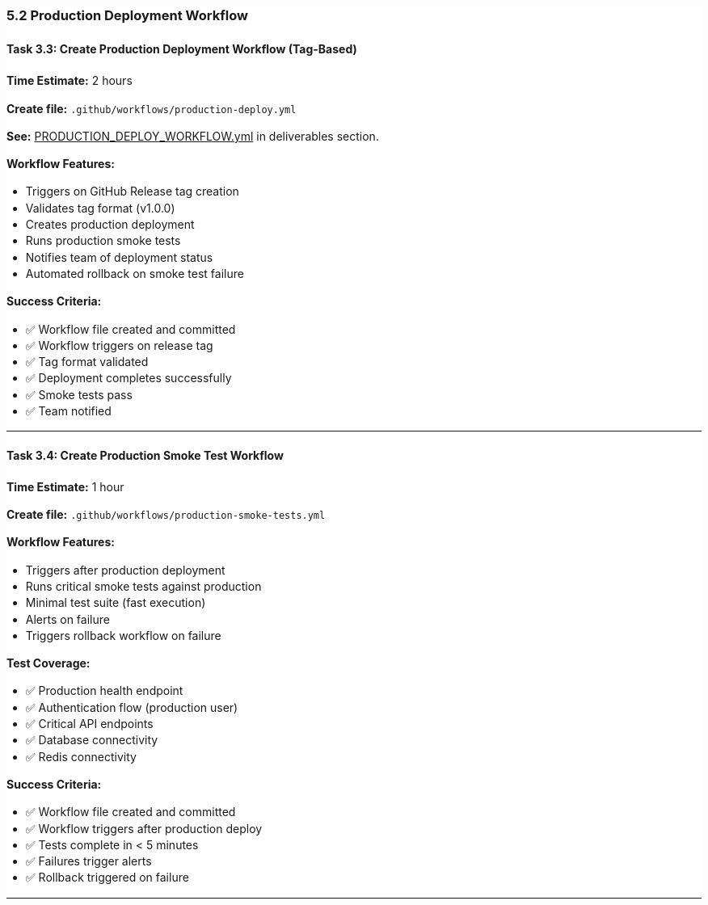 ### 5.2 Production Deployment Workflow

#### Task 3.3: Create Production Deployment Workflow (Tag-Based)

**Time Estimate:** 2 hours

**Create file:** `.github/workflows/production-deploy.yml`

**See:** [PRODUCTION_DEPLOY_WORKFLOW.yml](#production-deployment-workflow-file) in deliverables section.

**Workflow Features:**
- Triggers on GitHub Release tag creation
- Validates tag format (v1.0.0)
- Creates production deployment
- Runs production smoke tests
- Notifies team of deployment status
- Automated rollback on smoke test failure

**Success Criteria:**
- ✅ Workflow file created and committed
- ✅ Workflow triggers on release tag
- ✅ Tag format validated
- ✅ Deployment completes successfully
- ✅ Smoke tests pass
- ✅ Team notified

---

#### Task 3.4: Create Production Smoke Test Workflow

**Time Estimate:** 1 hour

**Create file:** `.github/workflows/production-smoke-tests.yml`

**Workflow Features:**
- Triggers after production deployment
- Runs critical smoke tests against production
- Minimal test suite (fast execution)
- Alerts on failure
- Triggers rollback workflow on failure

**Test Coverage:**
- ✅ Production health endpoint
- ✅ Authentication flow (production user)
- ✅ Critical API endpoints
- ✅ Database connectivity
- ✅ Redis connectivity

**Success Criteria:**
- ✅ Workflow file created and committed
- ✅ Workflow triggers after production deploy
- ✅ Tests complete in < 5 minutes
- ✅ Failures trigger alerts
- ✅ Rollback triggered on failure

---